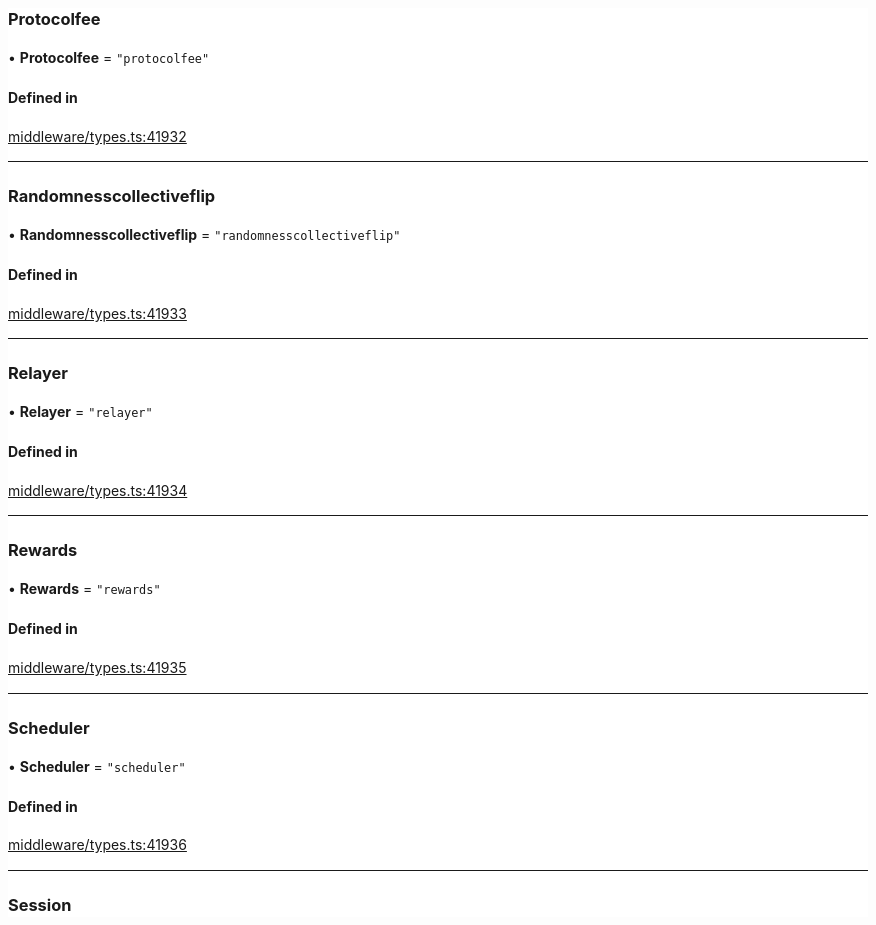 ### Protocolfee

• **Protocolfee** = ``"protocolfee"``

#### Defined in

[middleware/types.ts:41932](https://github.com/PolymeshAssociation/polymesh-sdk/blob/654b99c8d/src/middleware/types.ts#L41932)

___

### Randomnesscollectiveflip

• **Randomnesscollectiveflip** = ``"randomnesscollectiveflip"``

#### Defined in

[middleware/types.ts:41933](https://github.com/PolymeshAssociation/polymesh-sdk/blob/654b99c8d/src/middleware/types.ts#L41933)

___

### Relayer

• **Relayer** = ``"relayer"``

#### Defined in

[middleware/types.ts:41934](https://github.com/PolymeshAssociation/polymesh-sdk/blob/654b99c8d/src/middleware/types.ts#L41934)

___

### Rewards

• **Rewards** = ``"rewards"``

#### Defined in

[middleware/types.ts:41935](https://github.com/PolymeshAssociation/polymesh-sdk/blob/654b99c8d/src/middleware/types.ts#L41935)

___

### Scheduler

• **Scheduler** = ``"scheduler"``

#### Defined in

[middleware/types.ts:41936](https://github.com/PolymeshAssociation/polymesh-sdk/blob/654b99c8d/src/middleware/types.ts#L41936)

___

### Session
